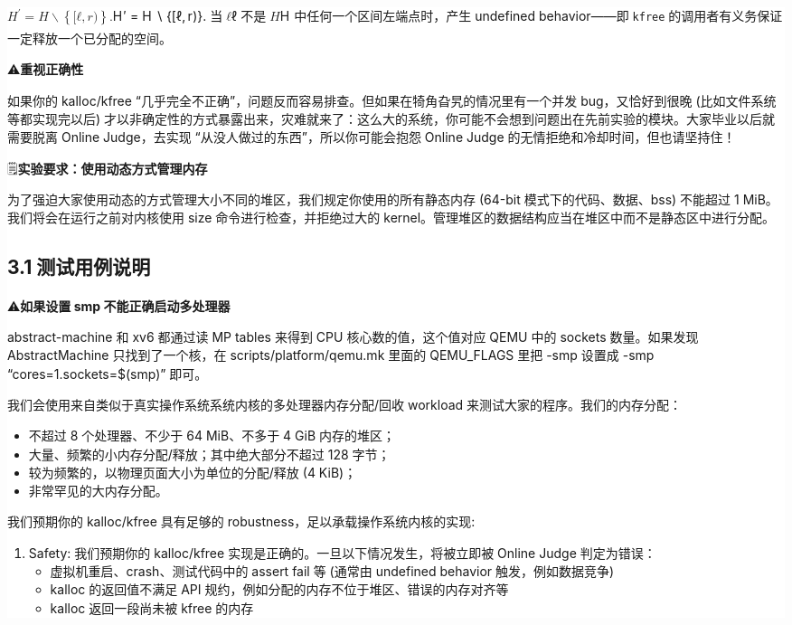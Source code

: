 <span class="katex"><span class="katex-mathml"><math xmlns="http://www.w3.org/1998/Math/MathML"><semantics><mrow><msup><mi>H</mi><mo mathvariant="normal" lspace="0em" rspace="0em">′</mo></msup><mo>=</mo><mi>H</mi><mo>∖</mo><mo fence="false" stretchy="true" minsize="1.2em" maxsize="1.2em">{</mo><mo stretchy="false">[</mo><mi mathvariant="normal">ℓ</mi><mo separator="true">,</mo><mi>r</mi><mo stretchy="false">)</mo><mo fence="false" stretchy="true" minsize="1.2em" maxsize="1.2em">}</mo><mi mathvariant="normal">.</mi></mrow><annotation encoding="application/x-tex">H&#x27; = H \setminus \big\{ [\ell, r) \big\}.</annotation></semantics></math></span><span class="katex-html" aria-hidden="true"><span class="base"><span class="strut" style="height:0.7519em"></span><span class="mord"><span class="mord mathnormal" style="margin-right:0.08125em">H</span><span class="msupsub"><span class="vlist-t"><span class="vlist-r"><span class="vlist" style="height:0.7519em"><span style="top:-3.063em;margin-right:0.05em"><span class="pstrut" style="height:2.7em"></span><span class="sizing reset-size6 size3 mtight"><span class="mord mtight"><span class="mord mtight">′</span></span></span></span></span></span></span></span></span><span class="mspace" style="margin-right:0.2778em"></span><span class="mrel">=</span><span class="mspace" style="margin-right:0.2778em"></span></span><span class="base"><span class="strut" style="height:1em;vertical-align:-0.25em"></span><span class="mord mathnormal" style="margin-right:0.08125em">H</span><span class="mspace" style="margin-right:0.2222em"></span><span class="mbin">∖</span><span class="mspace" style="margin-right:0.2222em"></span></span><span class="base"><span class="strut" style="height:1.2em;vertical-align:-0.35em"></span><span class="mord"><span class="delimsizing size1">{</span></span><span class="mopen">[</span><span class="mord">ℓ</span><span class="mpunct">,</span><span class="mspace" style="margin-right:0.1667em"></span><span class="mord mathnormal" style="margin-right:0.02778em">r</span><span class="mclose">)</span><span class="mord"><span class="delimsizing size1">}</span></span><span class="mord">.</span></span></span></span>
当 <span class="katex"><span class="katex-mathml"><math xmlns="http://www.w3.org/1998/Math/MathML"><semantics><mrow><mi mathvariant="normal">ℓ</mi></mrow><annotation encoding="application/x-tex">\ell</annotation></semantics></math></span><span class="katex-html" aria-hidden="true"><span class="base"><span class="strut" style="height:0.6944em"></span><span class="mord">ℓ</span></span></span></span> 不是 <span class="katex"><span class="katex-mathml"><math xmlns="http://www.w3.org/1998/Math/MathML"><semantics><mrow><mi>H</mi></mrow><annotation encoding="application/x-tex">H</annotation></semantics></math></span><span class="katex-html" aria-hidden="true"><span class="base"><span class="strut" style="height:0.6833em"></span><span class="mord mathnormal" style="margin-right:0.08125em">H</span></span></span></span> 中任何一个区间左端点时，产生 undefined behavior——即 <code>kfree</code> 的调用者有义务保证一定释放一个已分配的空间。</li>
</ul>
<div class="box red-box"><div><span class="float-left text-4xl mr-3 mt-2">⚠️</span><span class="font-serif text-lg border-b border-slate-600"><b>重视正确性</b></span><div class="font-serif pt-2"><p>如果你的 kalloc/kfree “几乎完全不正确”，问题反而容易排查。但如果在犄角旮旯的情况里有一个并发 bug，又恰好到很晚 (比如文件系统等都实现完以后) 才以非确定性的方式暴露出来，灾难就来了：这么大的系统，你可能不会想到问题出在先前实验的模块。大家毕业以后就需要脱离 Online Judge，去实现 “从没人做过的东西”，所以你可能会抱怨 Online Judge 的无情拒绝和冷却时间，但也请坚持住！</p></div></div></div>
<div class="box blue-box"><div><span class="float-left text-4xl mr-3 mt-2">🗒️</span><span class="font-serif text-lg border-b border-slate-600"><b>实验要求：使用动态方式管理内存</b></span><div class="font-serif pt-2"><p>为了强迫大家使用动态的方式管理大小不同的堆区，我们规定你使用的所有静态内存 (64-bit 模式下的代码、数据、bss) 不能超过 1 MiB。我们将会在运行之前对内核使用 size 命令进行检查，并拒绝过大的 kernel。管理堆区的数据结构应当在堆区中而不是静态区中进行分配。</p></div></div></div>
<h2>3.1 测试用例说明</h2>
<div class="box red-box"><div><span class="float-left text-4xl mr-3 mt-2">⚠️</span><span class="font-serif text-lg border-b border-slate-600"><b>如果设置 smp 不能正确启动多处理器</b></span><div class="font-serif pt-2"><p>abstract-machine 和 xv6 都通过读 MP tables 来得到 CPU 核心数的值，这个值对应 QEMU 中的 sockets 数量。如果发现 AbstractMachine 只找到了一个核，在 scripts/platform/qemu.mk 里面的 QEMU_FLAGS 里把 -smp 设置成 -smp “cores=1.sockets=$(smp)” 即可。</p></div></div></div>
<p>我们会使用来自类似于真实操作系统系统内核的多处理器内存分配/回收 workload 来测试大家的程序。我们的内存分配：</p>
<ul>
<li>不超过 8 个处理器、不少于 64 MiB、不多于 4 GiB 内存的堆区；</li>
<li>大量、频繁的小内存分配/释放；其中绝大部分不超过 128 字节；</li>
<li>较为频繁的，以物理页面大小为单位的分配/释放 (4 KiB)；</li>
<li>非常罕见的大内存分配。</li>
</ul>
<p>我们预期你的 kalloc/kfree 具有足够的 robustness，足以承载操作系统内核的实现:</p>
<ol>
<li>Safety: 我们预期你的 kalloc/kfree 实现是正确的。一旦以下情况发生，将被立即被 Online Judge 判定为错误：
<ul>
<li>虚拟机重启、crash、测试代码中的 assert fail 等 (通常由 undefined behavior 触发，例如数据竞争)</li>
<li>kalloc 的返回值不满足 API 规约，例如分配的内存不位于堆区、错误的内存对齐等</li>
<li>kalloc 返回一段尚未被 kfree 的内存</li>
</ul>
</li>